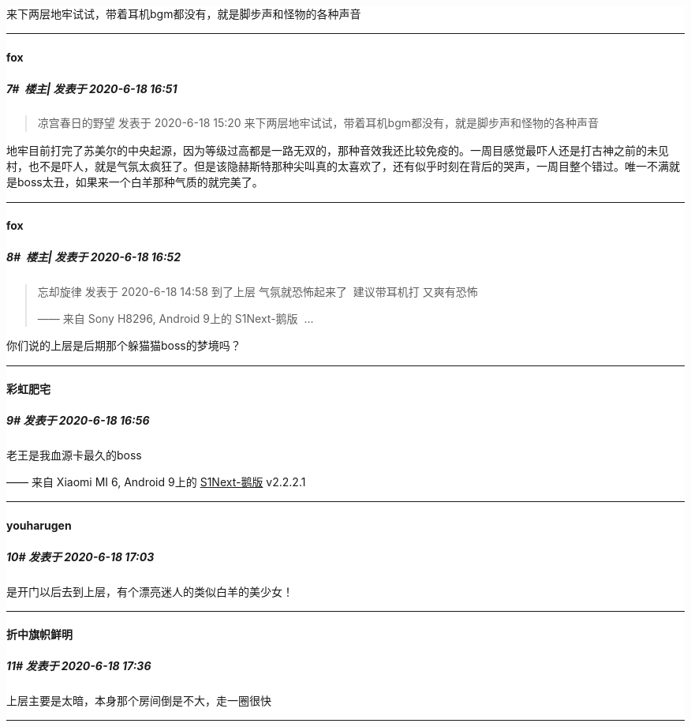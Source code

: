 
来下两层地牢试试，带着耳机bgm都没有，就是脚步声和怪物的各种声音


-----

####  fox  
##### 7#         楼主| 发表于 2020-6-18 16:51


<blockquote>凉宫春日的野望 发表于 2020-6-18 15:20
来下两层地牢试试，带着耳机bgm都没有，就是脚步声和怪物的各种声音</blockquote>
地牢目前打完了苏美尔的中央起源，因为等级过高都是一路无双的，那种音效我还比较免疫的。一周目感觉最吓人还是打古神之前的未见村，也不是吓人，就是气氛太疯狂了。但是该隐赫斯特那种尖叫真的太喜欢了，还有似乎时刻在背后的哭声，一周目整个错过。唯一不满就是boss太丑，如果来一个白羊那种气质的就完美了。


-----

####  fox  
##### 8#         楼主| 发表于 2020-6-18 16:52


<blockquote>忘却旋律 发表于 2020-6-18 14:58
到了上层 气氛就恐怖起来了  建议带耳机打 又爽有恐怖


—— 来自 Sony H8296, Android 9上的 S1Next-鹅版  ...</blockquote>
你们说的上层是后期那个躲猫猫boss的梦境吗？


-----

####  彩虹肥宅  
##### 9#       发表于 2020-6-18 16:56


老王是我血源卡最久的boss

—— 来自 Xiaomi MI 6, Android 9上的 [S1Next-鹅版](https://github.com/ykrank/S1-Next/releases) v2.2.2.1


-----

####  youharugen  
##### 10#       发表于 2020-6-18 17:03


是开门以后去到上层，有个漂亮迷人的类似白羊的美少女！


-----

####  折中旗帜鲜明  
##### 11#       发表于 2020-6-18 17:36


上层主要是太暗，本身那个房间倒是不大，走一圈很快


-----
